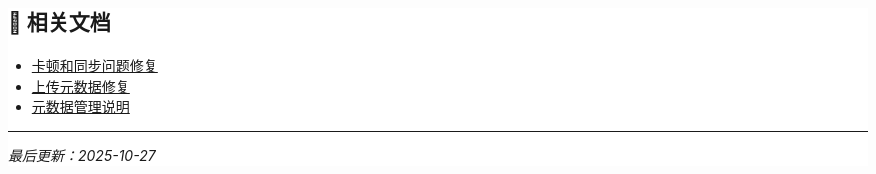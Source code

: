 
## 🔗 相关文档

- [卡顿和同步问题修复](./最新修复说明_卡顿和同步问题.md)
- [上传元数据修复](./最新修复说明_上传元数据.md)
- [元数据管理说明](./元数据管理说明.md)

---

*最后更新：2025-10-27*

